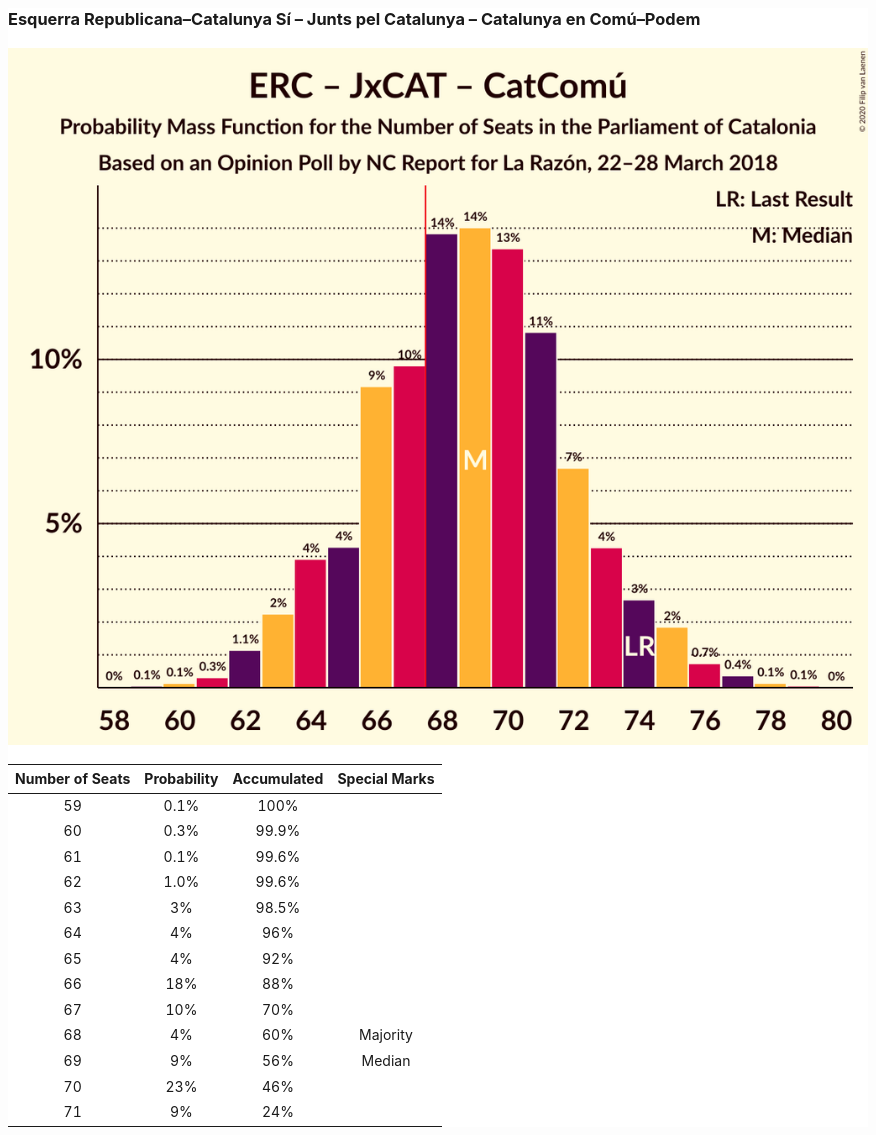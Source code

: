 ### Esquerra Republicana–Catalunya Sí – Junts pel Catalunya – Catalunya en Comú–Podem

![Graph with seats probability mass function not yet produced](2018-03-28-NCReport-coalitions-seats-pmf-erc–jxcat–catcomú.png "Seats Probability Mass Function")

| Number of Seats | Probability | Accumulated | Special Marks |
|:---------------:|:-----------:|:-----------:|:-------------:|
| 59 | 0.1% | 100% |  |
| 60 | 0.3% | 99.9% |  |
| 61 | 0.1% | 99.6% |  |
| 62 | 1.0% | 99.6% |  |
| 63 | 3% | 98.5% |  |
| 64 | 4% | 96% |  |
| 65 | 4% | 92% |  |
| 66 | 18% | 88% |  |
| 67 | 10% | 70% |  |
| 68 | 4% | 60% | Majority |
| 69 | 9% | 56% | Median |
| 70 | 23% | 46% |  |
| 71 | 9% | 24% |  |